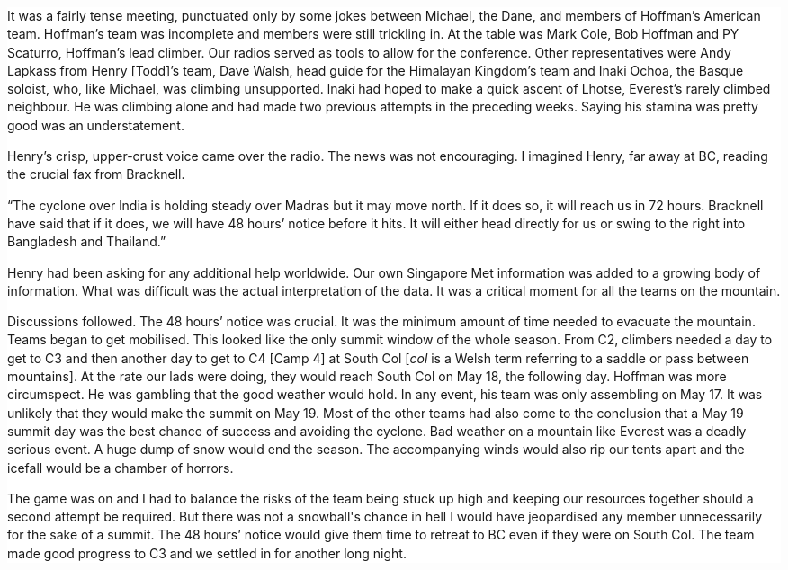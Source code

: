 It was a fairly tense meeting, punctuated only by some jokes between Michael, the Dane, and members of Hoffman’s American team. Hoffman’s team was incomplete and members were still trickling in. At the table was Mark Cole, Bob Hoffman and PY Scaturro, Hoffman’s lead climber. Our radios served as tools to allow for the conference. Other representatives were Andy Lapkass from Henry \[Todd\]’s team, Dave Walsh, head guide for the Himalayan Kingdom’s team and Inaki Ochoa, the Basque soloist, who, like Michael, was climbing unsupported. lnaki had hoped to make a quick ascent of Lhotse, Everest’s rarely climbed neighbour. He was climbing alone and had made two previous attempts in the preceding weeks. Saying his stamina was pretty good was an understatement.

Henry’s crisp, upper-crust voice came over the radio. The news was not encouraging. I imagined Henry, far away at BC, reading the crucial fax from Bracknell.

“The cyclone over lndia is holding steady over Madras but it may move north. If it does so, it will reach us in 72 hours. Bracknell have said that if it does, we will have 48 hours’ notice before it hits. It will either head directly for us or swing to the right into Bangladesh and Thailand.”

Henry had been asking for any additional help worldwide. Our own Singapore Met information was added to a growing body of information. What was difficult was the actual interpretation of the data. It was a critical moment for all the teams on the mountain.

Discussions followed. The 48 hours’ notice was crucial. It was the minimum amount of time needed to evacuate the mountain. Teams began to get mobilised. This looked like the only summit window of the whole season. From C2, climbers needed a day to get to C3 and then another day to get to C4 \[Camp 4\] at South Col \[_col_ is a Welsh term referring to a saddle or pass between mountains\]. At the rate our lads were doing, they would reach South Col on May 18, the following day. Hoffman was more circumspect. He was gambling that the good weather would hold. In any event, his team was only assembling on May 17. It was unlikely that they would make the summit on May 19. Most of the other teams had also come to the conclusion that a May 19 summit day was the best chance of success and avoiding the cyclone. Bad weather on a mountain like Everest was a deadly serious event. A huge dump of snow would end the season. The accompanying winds would also rip our tents apart and the icefall would be a chamber of horrors.

The game was on and I had to balance the risks of the team being stuck up high and keeping our resources together should a second attempt be required. But there was not a snowball's chance in hell I would have jeopardised any member unnecessarily for the sake of a summit. The 48 hours’ notice would give them time to retreat to BC even if they were on South Col. The team made good progress to C3 and we settled in for another long night.
	

[^1]: Mount Everest is known as Chomolungma by the Tibetans and Sagarmatha by the Nepalese, which mean “Goddess Mother of the World” and “Goddess of the Sky” respectively.
[^2]: Freddie Wilkinson, “Want to climb Mount Everest? Here's What You Need to Know,” _National Geographic_, 29 October 2022, https://www.nationalgeographic.com/adventure/article/climbing-mount-everest-1 .
[^3]: Yong Li Xuan, “Search and Rescue Team Unable to Find Missing Singaporean Everest Climber, Says Wife,” _Straits Times_, 28 May 2023, https://www.straitstimes.com/singapore/search-and-rescue-team-unable-to-find-missing-singaporean-everest-climber-climber-s-wife.
[^4]: David Lim, [<i>Mountain to Climb: The Quest from Everest and Beyond</i>](https://eservice.nlb.gov.sg/item_holding.aspx?bid=9482546) (Singapore: Epigram Books, 1999). (From National Library, Singapore, call no. RSING 796.522092 LIM); David Lim, [<i>Mountain to Climb: The Quest from Everest and Beyond</i>](https://eservice.nlb.gov.sg/item_holding.aspx?bid=12666998) (Singapore: South Col Adventures, 2006). (From National Library, Singapore, call no. RSING 796.522092 LIM)
[^5]: Daisy Ho, “[Everest Team Bags Award](https://eresources.nlb.gov.sg/newspapers/digitised/article/straitstimes19980630-1.2.31.1),” _Straits Times_, 30 June 1998, 23;&nbsp;“[Who Reached the Summit First?](http://eresources.nlb.gov.sg/newspapers/Digitised/Article/straitstimes19980528-1.2.42.3.2.aspx),”&nbsp;_Straits Times_, 28 May 1998, 31. (From NewspaperSG)